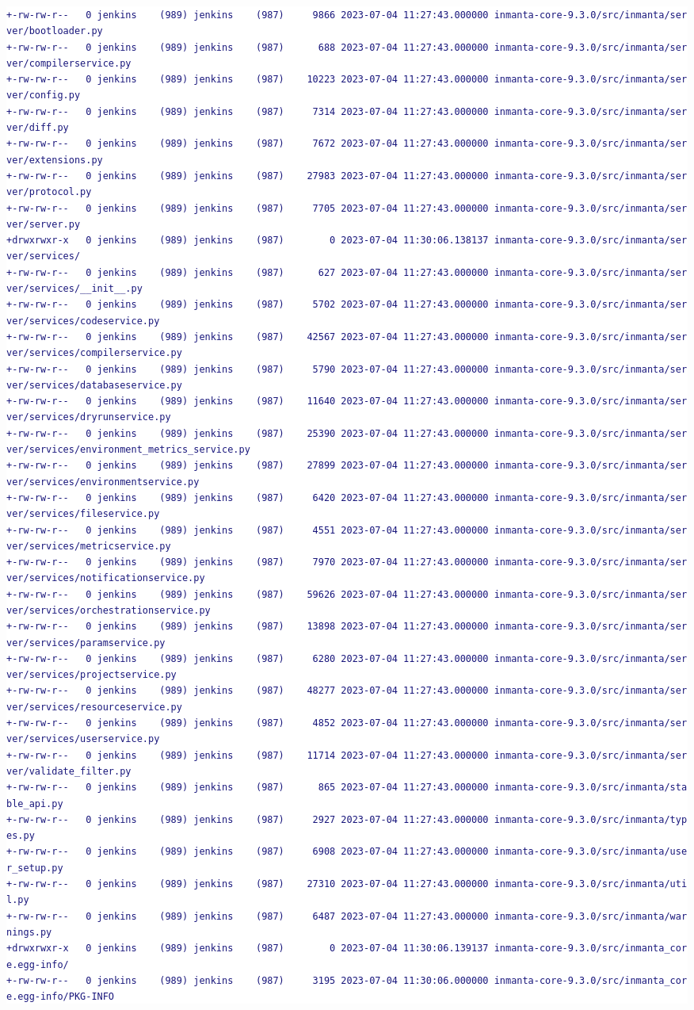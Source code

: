 ```diff
+-rw-rw-r--   0 jenkins    (989) jenkins    (987)     9866 2023-07-04 11:27:43.000000 inmanta-core-9.3.0/src/inmanta/server/bootloader.py
+-rw-rw-r--   0 jenkins    (989) jenkins    (987)      688 2023-07-04 11:27:43.000000 inmanta-core-9.3.0/src/inmanta/server/compilerservice.py
+-rw-rw-r--   0 jenkins    (989) jenkins    (987)    10223 2023-07-04 11:27:43.000000 inmanta-core-9.3.0/src/inmanta/server/config.py
+-rw-rw-r--   0 jenkins    (989) jenkins    (987)     7314 2023-07-04 11:27:43.000000 inmanta-core-9.3.0/src/inmanta/server/diff.py
+-rw-rw-r--   0 jenkins    (989) jenkins    (987)     7672 2023-07-04 11:27:43.000000 inmanta-core-9.3.0/src/inmanta/server/extensions.py
+-rw-rw-r--   0 jenkins    (989) jenkins    (987)    27983 2023-07-04 11:27:43.000000 inmanta-core-9.3.0/src/inmanta/server/protocol.py
+-rw-rw-r--   0 jenkins    (989) jenkins    (987)     7705 2023-07-04 11:27:43.000000 inmanta-core-9.3.0/src/inmanta/server/server.py
+drwxrwxr-x   0 jenkins    (989) jenkins    (987)        0 2023-07-04 11:30:06.138137 inmanta-core-9.3.0/src/inmanta/server/services/
+-rw-rw-r--   0 jenkins    (989) jenkins    (987)      627 2023-07-04 11:27:43.000000 inmanta-core-9.3.0/src/inmanta/server/services/__init__.py
+-rw-rw-r--   0 jenkins    (989) jenkins    (987)     5702 2023-07-04 11:27:43.000000 inmanta-core-9.3.0/src/inmanta/server/services/codeservice.py
+-rw-rw-r--   0 jenkins    (989) jenkins    (987)    42567 2023-07-04 11:27:43.000000 inmanta-core-9.3.0/src/inmanta/server/services/compilerservice.py
+-rw-rw-r--   0 jenkins    (989) jenkins    (987)     5790 2023-07-04 11:27:43.000000 inmanta-core-9.3.0/src/inmanta/server/services/databaseservice.py
+-rw-rw-r--   0 jenkins    (989) jenkins    (987)    11640 2023-07-04 11:27:43.000000 inmanta-core-9.3.0/src/inmanta/server/services/dryrunservice.py
+-rw-rw-r--   0 jenkins    (989) jenkins    (987)    25390 2023-07-04 11:27:43.000000 inmanta-core-9.3.0/src/inmanta/server/services/environment_metrics_service.py
+-rw-rw-r--   0 jenkins    (989) jenkins    (987)    27899 2023-07-04 11:27:43.000000 inmanta-core-9.3.0/src/inmanta/server/services/environmentservice.py
+-rw-rw-r--   0 jenkins    (989) jenkins    (987)     6420 2023-07-04 11:27:43.000000 inmanta-core-9.3.0/src/inmanta/server/services/fileservice.py
+-rw-rw-r--   0 jenkins    (989) jenkins    (987)     4551 2023-07-04 11:27:43.000000 inmanta-core-9.3.0/src/inmanta/server/services/metricservice.py
+-rw-rw-r--   0 jenkins    (989) jenkins    (987)     7970 2023-07-04 11:27:43.000000 inmanta-core-9.3.0/src/inmanta/server/services/notificationservice.py
+-rw-rw-r--   0 jenkins    (989) jenkins    (987)    59626 2023-07-04 11:27:43.000000 inmanta-core-9.3.0/src/inmanta/server/services/orchestrationservice.py
+-rw-rw-r--   0 jenkins    (989) jenkins    (987)    13898 2023-07-04 11:27:43.000000 inmanta-core-9.3.0/src/inmanta/server/services/paramservice.py
+-rw-rw-r--   0 jenkins    (989) jenkins    (987)     6280 2023-07-04 11:27:43.000000 inmanta-core-9.3.0/src/inmanta/server/services/projectservice.py
+-rw-rw-r--   0 jenkins    (989) jenkins    (987)    48277 2023-07-04 11:27:43.000000 inmanta-core-9.3.0/src/inmanta/server/services/resourceservice.py
+-rw-rw-r--   0 jenkins    (989) jenkins    (987)     4852 2023-07-04 11:27:43.000000 inmanta-core-9.3.0/src/inmanta/server/services/userservice.py
+-rw-rw-r--   0 jenkins    (989) jenkins    (987)    11714 2023-07-04 11:27:43.000000 inmanta-core-9.3.0/src/inmanta/server/validate_filter.py
+-rw-rw-r--   0 jenkins    (989) jenkins    (987)      865 2023-07-04 11:27:43.000000 inmanta-core-9.3.0/src/inmanta/stable_api.py
+-rw-rw-r--   0 jenkins    (989) jenkins    (987)     2927 2023-07-04 11:27:43.000000 inmanta-core-9.3.0/src/inmanta/types.py
+-rw-rw-r--   0 jenkins    (989) jenkins    (987)     6908 2023-07-04 11:27:43.000000 inmanta-core-9.3.0/src/inmanta/user_setup.py
+-rw-rw-r--   0 jenkins    (989) jenkins    (987)    27310 2023-07-04 11:27:43.000000 inmanta-core-9.3.0/src/inmanta/util.py
+-rw-rw-r--   0 jenkins    (989) jenkins    (987)     6487 2023-07-04 11:27:43.000000 inmanta-core-9.3.0/src/inmanta/warnings.py
+drwxrwxr-x   0 jenkins    (989) jenkins    (987)        0 2023-07-04 11:30:06.139137 inmanta-core-9.3.0/src/inmanta_core.egg-info/
+-rw-rw-r--   0 jenkins    (989) jenkins    (987)     3195 2023-07-04 11:30:06.000000 inmanta-core-9.3.0/src/inmanta_core.egg-info/PKG-INFO
```